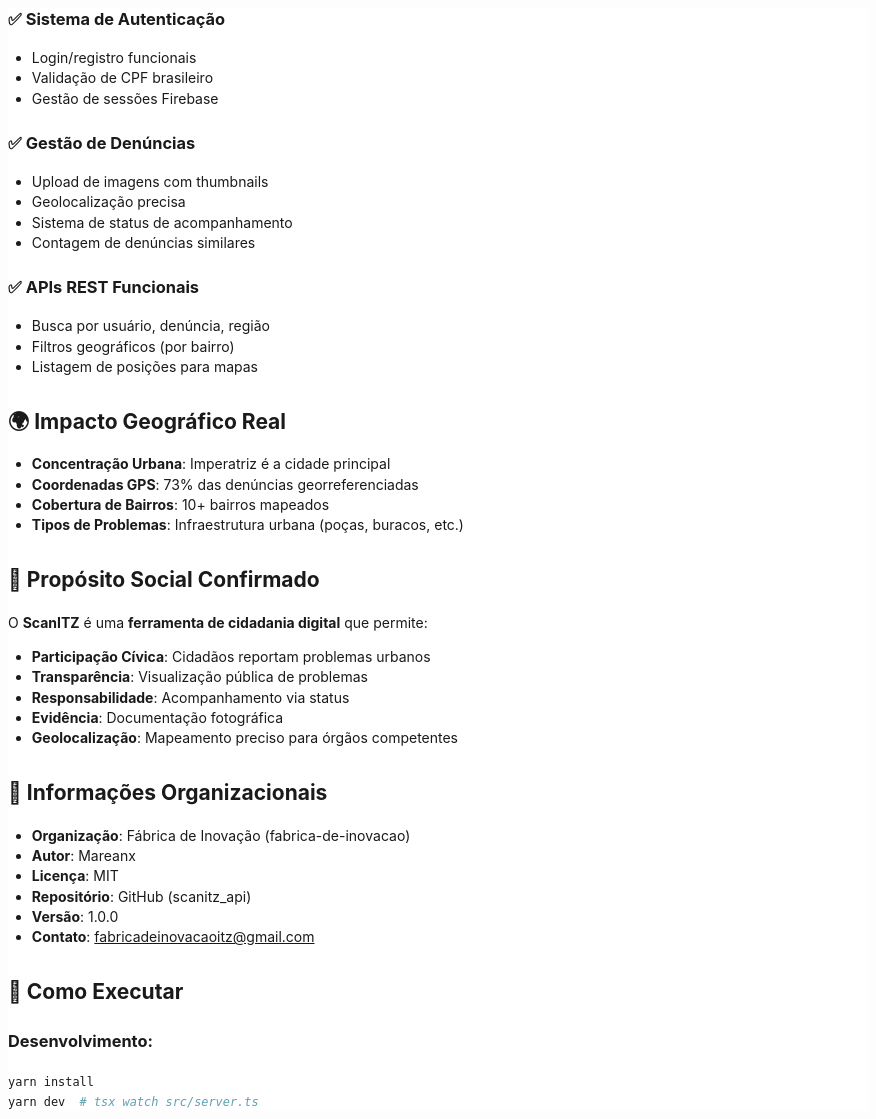 ### **✅ Sistema de Autenticação**

- Login/registro funcionais
- Validação de CPF brasileiro
- Gestão de sessões Firebase

### **✅ Gestão de Denúncias**

- Upload de imagens com thumbnails
- Geolocalização precisa
- Sistema de status de acompanhamento
- Contagem de denúncias similares

### **✅ APIs REST Funcionais**

- Busca por usuário, denúncia, região
- Filtros geográficos (por bairro)
- Listagem de posições para mapas

## 🌍 **Impacto Geográfico Real**

- **Concentração Urbana**: Imperatriz é a cidade principal
- **Coordenadas GPS**: 73% das denúncias georreferenciadas
- **Cobertura de Bairros**: 10+ bairros mapeados
- **Tipos de Problemas**: Infraestrutura urbana (poças, buracos, etc.)

## 🎯 **Propósito Social Confirmado**

O **ScanITZ** é uma **ferramenta de cidadania digital** que permite:

- **Participação Cívica**: Cidadãos reportam problemas urbanos
- **Transparência**: Visualização pública de problemas
- **Responsabilidade**: Acompanhamento via status
- **Evidência**: Documentação fotográfica
- **Geolocalização**: Mapeamento preciso para órgãos competentes

## 🏢 **Informações Organizacionais**

- **Organização**: Fábrica de Inovação (fabrica-de-inovacao)
- **Autor**: Mareanx
- **Licença**: MIT
- **Repositório**: GitHub (scanitz_api)
- **Versão**: 1.0.0
- **Contato**: fabricadeinovacaoitz@gmail.com

## 🚀 **Como Executar**

### **Desenvolvimento:**

```bash
yarn install
yarn dev  # tsx watch src/server.ts
```
